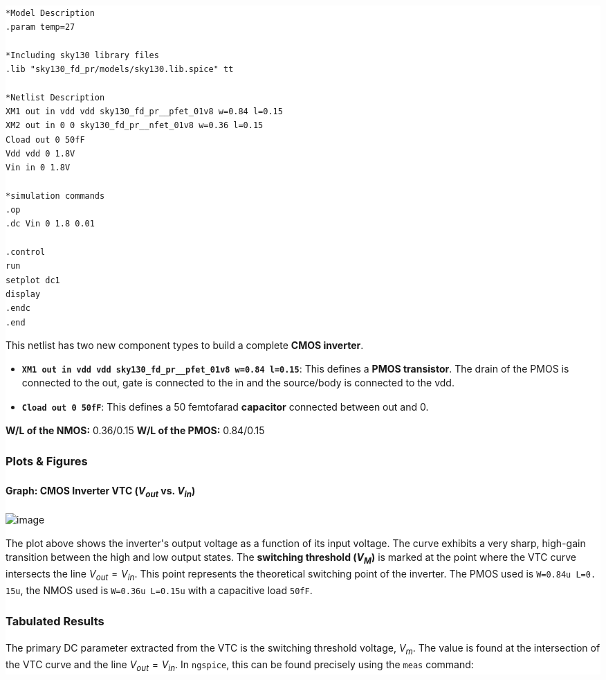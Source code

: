 ```spice
*Model Description
.param temp=27

*Including sky130 library files
.lib "sky130_fd_pr/models/sky130.lib.spice" tt

*Netlist Description
XM1 out in vdd vdd sky130_fd_pr__pfet_01v8 w=0.84 l=0.15
XM2 out in 0 0 sky130_fd_pr__nfet_01v8 w=0.36 l=0.15
Cload out 0 50fF
Vdd vdd 0 1.8V
Vin in 0 1.8V

*simulation commands
.op
.dc Vin 0 1.8 0.01

.control
run
setplot dc1
display
.endc
.end
```

This netlist has two new component types to build a complete **CMOS inverter**.

* **`XM1 out in vdd vdd sky130_fd_pr__pfet_01v8 w=0.84 l=0.15`**: This defines a **PMOS transistor**. The drain of the PMOS is connected to the out, gate is connected to the in and the source/body is connected to the vdd.

* **`Cload out 0 50fF`**: This defines a 50 femtofarad **capacitor** connected between out and 0.

**W/L of the NMOS:** 0.36/0.15
**W/L of the PMOS:** 0.84/0.15

### Plots & Figures

#### Graph: CMOS Inverter VTC ($V_{out}$ vs. $V_{in}$)

<img width="1489" height="837" alt="image" src="https://github.com/user-attachments/assets/b44a4be1-3c3a-4b5d-9aa2-ab3ec82fe536" />

   The plot above shows the inverter's output voltage as a function of its input voltage. The curve exhibits a very sharp, high-gain transition between the high and low output states. The **switching threshold ($V_M$)** is marked at the point where the VTC curve intersects the line $V_{out} = V_{in}$. This point represents the theoretical switching point of the inverter. The PMOS used is `W=0.84u L=0.15u`, the NMOS used is `W=0.36u L=0.15u` with a capacitive load `50fF`.

### Tabulated Results

The primary DC parameter extracted from the VTC is the switching threshold voltage, $V_m$. The value is found at the intersection of the VTC curve and the line $V_{out} = V_{in}$. In `ngspice`, this can be found precisely using the `meas` command:

